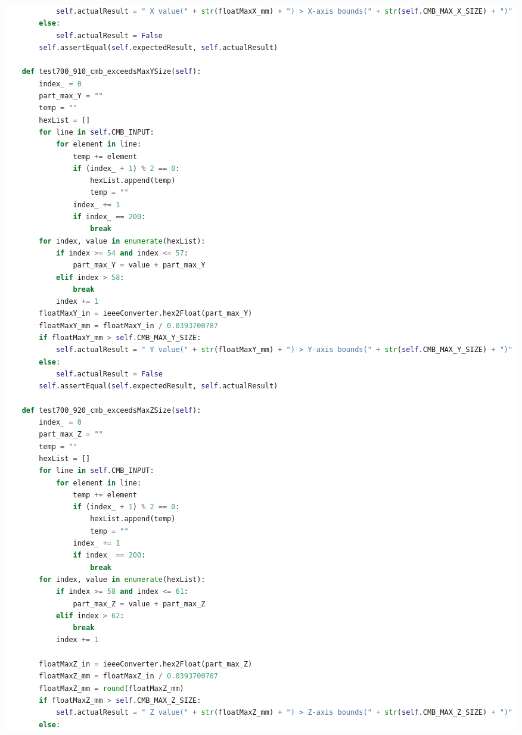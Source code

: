 ```python
			self.actualResult = " X value(" + str(floatMaxX_mm) + ") > X-axis bounds(" + str(self.CMB_MAX_X_SIZE) + ")"
		else:
			self.actualResult = False
		self.assertEqual(self.expectedResult, self.actualResult)

	def test700_910_cmb_exceedsMaxYSize(self):
		index_ = 0
		part_max_Y = ""
		temp = ""
		hexList = []
		for line in self.CMB_INPUT:
			for element in line:
				temp += element
				if (index_ + 1) % 2 == 0:
					hexList.append(temp)
					temp = ""
				index_ += 1
				if index_ == 200:
					break
		for index, value in enumerate(hexList):
			if index >= 54 and index <= 57:
				part_max_Y = value + part_max_Y
			elif index > 58:
				break
			index += 1
		floatMaxY_in = ieeeConverter.hex2Float(part_max_Y)
		floatMaxY_mm = floatMaxY_in / 0.0393700787
		if floatMaxY_mm > self.CMB_MAX_Y_SIZE:
			self.actualResult = " Y value(" + str(floatMaxY_mm) + ") > Y-axis bounds(" + str(self.CMB_MAX_Y_SIZE) + ")"
		else:
			self.actualResult = False
		self.assertEqual(self.expectedResult, self.actualResult)

	def test700_920_cmb_exceedsMaxZSize(self):
		index_ = 0
		part_max_Z = ""
		temp = ""
		hexList = []
		for line in self.CMB_INPUT:
			for element in line:
				temp += element
				if (index_ + 1) % 2 == 0:
					hexList.append(temp)
					temp = ""
				index_ += 1
				if index_ == 200:
					break
		for index, value in enumerate(hexList):
			if index >= 58 and index <= 61:
				part_max_Z = value + part_max_Z
			elif index > 62:
				break
			index += 1

		floatMaxZ_in = ieeeConverter.hex2Float(part_max_Z)
		floatMaxZ_mm = floatMaxZ_in / 0.0393700787
		floatMaxZ_mm = round(floatMaxZ_mm)
		if floatMaxZ_mm > self.CMB_MAX_Z_SIZE:
			self.actualResult = " Z value(" + str(floatMaxZ_mm) + ") > Z-axis bounds(" + str(self.CMB_MAX_Z_SIZE) + ")"
		else:
```